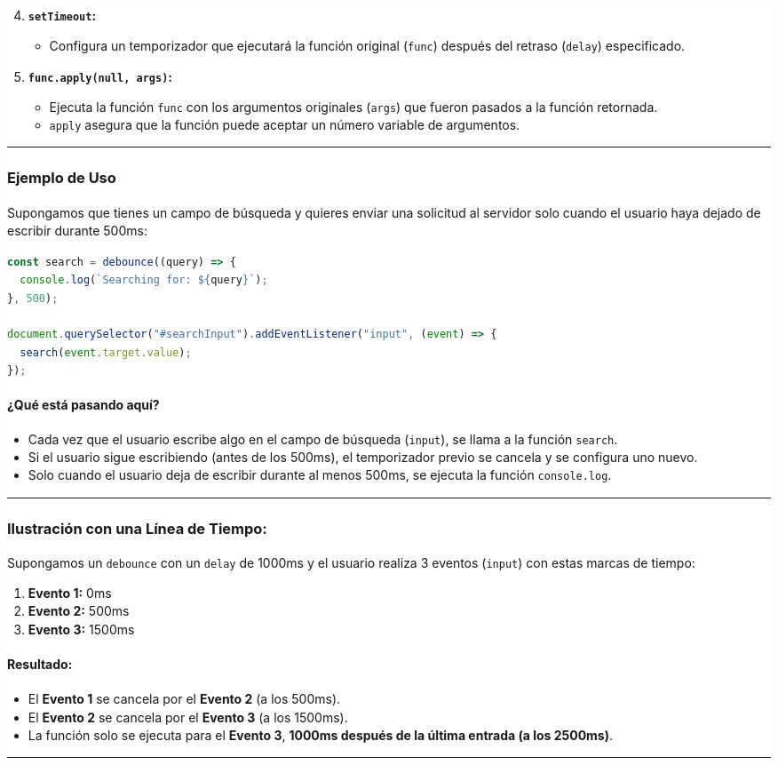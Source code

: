 4. **`setTimeout`:**

   - Configura un temporizador que ejecutará la función original (`func`) después del retraso (`delay`) especificado.

5. **`func.apply(null, args)`:**
   - Ejecuta la función `func` con los argumentos originales (`args`) que fueron pasados a la función retornada.
   - `apply` asegura que la función puede aceptar un número variable de argumentos.

---

### Ejemplo de Uso

Supongamos que tienes un campo de búsqueda y quieres enviar una solicitud al servidor solo cuando el usuario haya dejado de escribir durante 500ms:

```javascript
const search = debounce((query) => {
  console.log(`Searching for: ${query}`);
}, 500);

document.querySelector("#searchInput").addEventListener("input", (event) => {
  search(event.target.value);
});
```

#### ¿Qué está pasando aquí?

- Cada vez que el usuario escribe algo en el campo de búsqueda (`input`), se llama a la función `search`.
- Si el usuario sigue escribiendo (antes de los 500ms), el temporizador previo se cancela y se configura uno nuevo.
- Solo cuando el usuario deja de escribir durante al menos 500ms, se ejecuta la función `console.log`.

---

### Ilustración con una Línea de Tiempo:

Supongamos un `debounce` con un `delay` de 1000ms y el usuario realiza 3 eventos (`input`) con estas marcas de tiempo:

1. **Evento 1:** 0ms
2. **Evento 2:** 500ms
3. **Evento 3:** 1500ms

#### Resultado:

- El **Evento 1** se cancela por el **Evento 2** (a los 500ms).
- El **Evento 2** se cancela por el **Evento 3** (a los 1500ms).
- La función solo se ejecuta para el **Evento 3**, **1000ms después de la última entrada (a los 2500ms)**.

---
